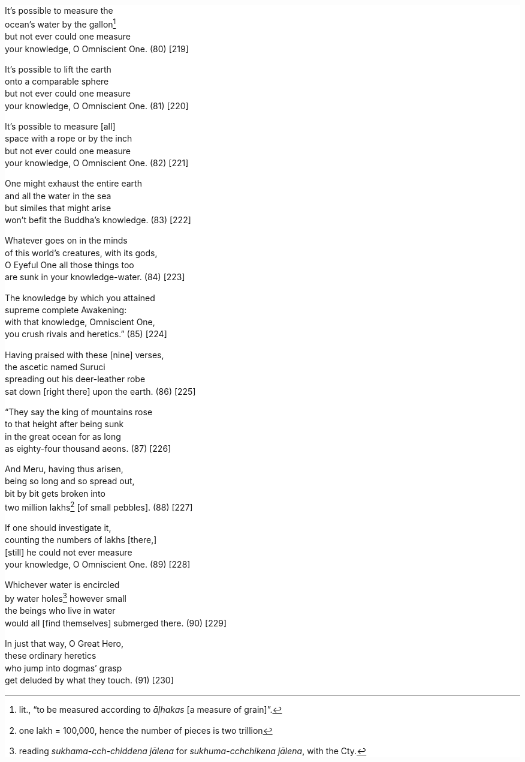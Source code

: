 It’s possible to measure the  
ocean’s water by the gallon[^139]  
but not ever could one measure  
your knowledge, O Omniscient One. (80) \[219\]

It’s possible to lift the earth  
onto a comparable sphere  
but not ever could one measure  
your knowledge, O Omniscient One. (81) \[220\]

It’s possible to measure \[all\]  
space with a rope or by the inch  
but not ever could one measure  
your knowledge, O Omniscient One. (82) \[221\]

One might exhaust the entire earth  
and all the water in the sea  
but similes that might arise  
won’t befit the Buddha’s knowledge. (83) \[222\]

Whatever goes on in the minds  
of this world’s creatures, with its gods,  
O Eyeful One all those things too  
are sunk in your knowledge-water. (84) \[223\]

The knowledge by which you attained  
supreme complete Awakening:  
with that knowledge, Omniscient One,  
you crush rivals and heretics.” (85) \[224\]

Having praised with these \[nine\] verses,  
the ascetic named Suruci  
spreading out his deer-leather robe  
sat down \[right there\] upon the earth. (86) \[225\]

“They say the king of mountains rose  
to that height after being sunk  
in the great ocean for as long  
as eighty-four thousand aeons. (87) \[226\]

And Meru, having thus arisen,  
being so long and so spread out,  
bit by bit gets broken into  
two million lakhs[^140] \[of small pebbles\]. (88) \[227\]

If one should investigate it,  
counting the numbers of lakhs \[there,\]  
\[still\] he could not ever measure  
your knowledge, O Omniscient One. (89) \[228\]

Whichever water is encircled  
by water holes[^141] however small  
the beings who live in water  
would all \[find themselves\] submerged there. (90) \[229\]

In just that way, O Great Hero,  
these ordinary heretics  
who jump into dogmas’ grasp  
get deluded by what they touch. (91) \[230\]


[^1]: perhaps fr. *lambati*, to hand down, “Pendulous”. \#112, \#345 {348} also take place on this mountain.
[^2]: *kumbhilā*
[^3]: *makarā*
[^4]: *suṃsumārā*, lit., “crocodile,” the term used to translate *kumbhīlā* in the preceding foot; these are actually two different sorts of crocodile, but to avoid the inevitable redundancy in English I have chosen to translate the former “alligator,” a species not actually found in this region.
[^5]: read *pāṭhīna*, Silurus Boalis, “a kind of shad” (RD); wikipedia gives “sheatfish,” related to catfish, includes all the siluridae. BJTS glosses *peṭiyō*
[^6]: *pāvusa*, glossed as “large-mouth fish”, cf. *pāgusa*, *patusa*, BJTS glosses *lūllu*
[^7]: reading *valajā* with BJTS, which treats it as a type of fish (Sinh. *valayō*), for PTS *jalajā*, lit., “water-born”, a generic word for “fish”.
[^8]: *muñja*, more common as a kind of reed, also the name of a fish (BJTS glosses *moddu*), always in *dvandva* compound with *rohita*, “red-fish”
[^9]: *rohita*, BJTS glosses *reheru*
[^10]: reading *maggurā* with BJTS, which glosses the term as *magurō*, for PTS *vaggula* (= *vagguli*, bat? Or fr. *vaggu*, beautiful, hence “pretty fish”?)
[^11]: *patāyanti*.
[^12]: reading *sālā* *<span class="diacritics" data-state="on">c</span><span class="no-diacritics" data-state="off">ch</span>a* (BJTS, cty) for *kolakā* (PTS); shorea robusta
[^13]: *tilaka*, BJTS glosses as *madaṭa* cf. botanical dictionary = *madaṭiya*, a tree which yields false yellow sandalwood, and seeds that are used as beads and a jeweler’s weight of about 1.25 troy ounce, *adenanthera pavonina*, coral bean tree a.k.a. saga, sagaseed tree, red-bead tree, kolkriki
[^14]: *pāṭali*, Sinh. *paḷol*, Bignonia suaveolens, sterospermum suaveolens (*Bignon.*), trumpet-flower tree, the Bodhi Tree of Vipassi Buddha.
[^15]: *sindhuvārita*, Vitex negundo**, a.k.a. horshoe vitex, five-leaved chaste tree
[^16]: PTS *salaḷā*, BJTS *salalā*, BJTS Sinh.gloss = *hora* = “large timber tree yielding rezin and oil, Dipterocarpus zeylanicus *(Dipterocarp*.)” (Bot. dict.). RD says this is a tree with fragrant blossoms (which was the Bodhi Tree of Padumuttara Buddha, cf. above, \#177, v. 1 \[2133\]). RD notes references to this tree atJ v.420; Bu ii.51= J i.13; Vv 355; VvA 162; Miln 338; M ii.184, and says it is Pinus Longiflis (now more commonly Pinus Longifolia), Indian pine, indigenous to northern India, Pakistan, Himalayas, bearing brilliant clustered flowers in blue and other colors, with edible seeds.
[^17]: *nīpa* = Sinhala *kolom*, nauclea orientalis*;* “yelow cheesewood,” also called Leichhardt tree
[^18]: *nāga* = Sinhala *nā*, ironwood, Mesua Ferrea Linn, Bodhi tree of Mangala, Sumana, Revata, Sobhita buddhas; national tree of Sri Lanka. It has brilliant, fragrant white flowers containing four petals each, as well as a red fruit eaten by birds.
[^19]: *punnāga* = Sinhala *domba*, Alexandrian laurel, Calophyllum inophyllum
[^20]: *ketaka*, Pandanus odoratissima, Sinhala *väṭakē or väṭakeyiyā*.
[^21]: *atimutta* = *atimuttaka*? RD: a plant, Gaertnera Racemosa = hiptage, hiptage benghalensis, stout, high-climbing vine, now invasive species in Florida, scented pink-white flowers, medicinal uses. BJTS glosses Sinh. *yohombu* (Bot. Dict*. = yohombu väla = yon tumba*, an annual creeper, Trichodesma zeylanicum).
[^22]: Jonesia Asoka, Saraca asoca
[^23]: *aṅkola*, Alangium hexapetalum**, a.k.a. sage-leaved alangium, Sinh. *rukaṅguna*
[^24]: *bimbijāla*, the Bodhi tree of the previous Buddha, Dhammadassi Buddha, Sinh. *rat karavū*, momordica monadelpha
[^25]: RD: name of a flower
[^26]: = *kandala*, RD: a plant with white flowers
[^27]: *tiṇasūlika* = “Arabian jasmine,” Sinhala *bōlidda*
[^28]: *kaṇṇikāra, kaṇikāra* = Sinhala *kinihiriya*, Pterospermum acerifolium, produces a brilliant mass of yellow flowers; Engl. a.k.a. karnikar, bayur tree, maple-leaf bayur, caniyar (now archaic?), dinner-plate tree; Bodhi tree of Siddhattha Buddha.
[^29]: *asana*, Pentaptera tomentosa, = a.k.a. crocodile-bark tree, Indian laurel, silver grey wood, white chuglam. The Bodhi tree of Tissa Buddha. BJTS glosses as *piyā gasa* = *bakmī* = Sarcocephalus cordatus (*Rubi.*)
[^30]: *añjani, = añjana-rukkha*, black-colored tree, cf. *añjana* black ointment
[^31]: *punnāga* = Sinhala *domba*, Alexandrian laurel, Calophyllum inophyllum
[^32]: *giripunnāga*
[^33]: *koviḷāra*, species of ebony, Bauhinia variegata
[^34]: *Uddālaka* = Cassia fistula**, Sinh. *äsaḷa*
[^35]: *kuṭaja*, Nerium antidysenterica (used for diarrhea, as its name implies), aka arctic snow, winter cherry, Wrightia antidysenterica, Wrightia zeylanica, nerium zeylanica, Sinhala *kelinda*
[^36]: *kadamba* (Sinh. *koḷom*) is Nauclea cordifolia = Neolamarckia cadamba, with orange-colored, fragrant blossoms
[^37]: *vakula*, Mimusops elengi, = Spanish cherry, medlar, bullet-wood
[^38]: *kadali*
[^39]: *mātulungiya*
[^40]: *aññe jāyanti kesarī* (fr. *kesara*, flower pollen). BJTS seems to take this as a type or stage of the lotus flower, “pollen lotuses” (*kesara-padmayō*)
[^41]: here “tank” (*taḷāka*, Sinhala *wäwa*) is used interchangeably with “lake” (*sara*), and as the context well makes clear it should be imagined as a large, man-made reservoir rather than some sort of table-top fishbowl.
[^42]: *gabbhaŋ gaṇhanti*, lit., “seizing the womb,” BJTS glosses *hata gaṇit* = *aṭa gannawā*, are germinating or springing forth
[^43]: *mūlāliyo*, BJTS gloss *nelumba-ala*
[^44]: taking *niddhāvanti* from *dhāvati* 2
[^45]: = *siṇghāṭa*, *singhara*, Hindi *siṅghāḍā*, a kind of water plant, Sinh. *gokaṭu*, trapa bispinosa, “water caltrop” or “Water chestnut” or “buffalo nut,” “bat nut,” “devil pod,” “ling nut,” “*lin kok*,” “*lin kio* nut”
[^46]: Sinhala *banduvada*, Latin *pentapetes phoenicea*
[^47]: read *pāṭhīna*, Silurus Boalis, “a kind of shad” (RD); wikipedia gives “sheatfish,” related to catfish, includes all the siluridae. BJTS glosses *peṭiyō*
[^48]: *pāvusa*, glossed as “large-mouth fish”, cf. *pāgusa, patusa*, BJTS glosses *lūllu*
[^49]: reading *valajā* with BJTS, which treats it as a type of fish (Sinh. *valayō*), for PTS *jalajā*, lit., “water-born”, a generic word for “fish”.
[^50]: *muñja*, more common as a kind of reed, also the name of a fish (BJTS glosses *moddu*), always in *dvandva* compound with *rohita*, “red-fish”
[^51]: *rohita*, BJTS glosses *reheru*
[^52]: BJTS reads *saṅgulā* and glosses *aṅguluvō*
[^53]: BJTS reads *maṅgurā* and glosses *magurō*
[^54]: fr. *ogāhati*, *ogāhana*, plunging? = watersnakes? BJTS reads *oguha*. In v. \[4012\], below, the same (?) term is spelt *uggāhaka*. Cf *gaha*, a demon, a “seizer”
[^55]: *ajagarā*. RD says “a large snake…a Boa Constrictor”
[^56]: *parevatā*
[^57]: *ravihaŋsā*
[^58]: *<span class="diacritics" data-state="on">c</span><span class="no-diacritics" data-state="off">ch</span>akkavākā*, BJTS Sinh. gloss *sakvālihiṇiyō* = *<span class="diacritics" data-state="on">c</span><span class="no-diacritics" data-state="off">ch</span>akravākayā*, an aquatic bird, brahminy goose, btahmany kite, haliastur indus
[^59]: *kokilā*
[^60]: *suka°*
[^61]: reading °*sālikā* with BJTS for PTS *°sāḷi <span class="diacritics" data-state="on">c</span><span class="no-diacritics" data-state="off">ch</span>a*. Sāḷlka* (Skt. *śārika*) = Sinh. *säḷalihiṇiyō*, Indian mynah birds (Hindi *maina*, Skt. *madana*)
[^62]: *kukutthakā*, Sinh. *valikukuḷō*
[^63]: *kulīrakā*, BJTS *kuḷ°*, Sinh. *ranvan kakuḷuvō*
[^64]: *pokkharasātakā*, Sinh. gloss *piyum venehi* (lotus-colored) *vil-lihiṇiyō*, lake-swallow or swift. PSI dict. gives: “a type of crane-*ardea siberica*”
[^65]: *dindibhā*, Sinh. gloss *kirallu, kiraḷā* = red-wattled or yellow-wattled lapwing. PSI dictionary gives “bluejay”
[^66]: *sukapotā*, Sinh. gloss = *girāmalittō* (= *girāmali<span class="diacritics" data-state="on">cc</span><span class="no-diacritics" data-state="off">chch</span>iyā*), Ceylon lorikeet, loriculus indicus
[^67]: *haŋsā*
[^68]: *koñ<span class="diacritics" data-state="on">c</span><span class="no-diacritics" data-state="off">ch</span>ā*, Sinh. *kosvā lihiṇiyō*
[^69]: *mayurā*
[^70]: *kokilā*, Sinh. gloss *kovulō*
[^71]: *tambacūlaka*, Sinh. gloss *kukuḷō*
[^72]: reading *pampakā* with BJTS (PTS reads *sampakā*), Sinh. gloss *huṇapupulō* (Sorata = *uṇahapuḷuvā*), a small, tailless monkey. Its high-pitched cry famously (and frighteningly) resembles that of a cobra.
[^73]: *jīvajīva*, Sinh-Eng dict: *äṭikukuḷa*
[^74]: *kosikā*= *kosiya*, owl, Sinh. gloss *bakmunuṇō*
[^75]: BJTS treats this as a type of bird
[^76]: *senakā* = *sena*, Sinh. gloss = *kaburässō*
[^77]: *kurarā*, Sinh. gloss *ukussō* PSI dict. = *kaburässō*
[^78]: *pasada*, Sinh. gloss *titmuvō*, pl. of *titmuvā*, spotted deer, axis maculatus
[^79]: *varahā*, Sinh. gloss *vallūrō*
[^80]: *vakā*, Sinh. gloss *vṛkayō*, cognate with “wolf”
[^81]: *bheraṇḍakā*, Sinh. gloss *sivallu*, pl. of *sivalā, hivalā*
[^82]: *rohi<span class="diacritics" data-state="on">cc</span><span class="no-diacritics" data-state="off">chch</span>ā*, RD says “a kind of deer, J.vi.537, fr. *rohita*, red, hence “red deer” (?); Sinh. gloss *rērumuvō*, pl. of *rērumuvā*, = “duck” or “teal” deer.
[^83]: *a<span class="diacritics" data-state="on">c</span><span class="no-diacritics" data-state="off">ch</span>cha°*, Sinh. gloss *valassu*
[^84]: *koka*, etymological cousin of *vāka*, *vṛka*, above, see RD
[^85]: *tara<span class="diacritics" data-state="on">c</span><span class="no-diacritics" data-state="off">ch</span>chā*, Sinh. gloss *kara bānā* (‘submissive” “bent over”) *valassu*, Note BJTS omits the second mention of “wolves” so may be taking *koka* in compound with *tara<span class="diacritics" data-state="on">c</span><span class="no-diacritics" data-state="off">ch</span>chā* (i.e., *kokatara<span class="diacritics" data-state="on">c</span><span class="no-diacritics" data-state="off">ch</span>chā*), in specifying this particular type of bear (cf. Sorata, *kara baāna valasā*, s.v.)
[^86]: i.e., showing their rut in their eyes, ears, and genitals. See cty, p. 288.
[^87]: I.e., elephant. Cty (p. 311; 288): born in the *mātaṅga* clan of elephants
[^88]: *kiṇṇara*, Sinh. gloss *kindurō*
[^89]: *vānarā*, Sinh. gloss *vandurō*
[^90]: *vanakammikā*
[^91]: *<span class="diacritics" data-state="on">c</span><span class="no-diacritics" data-state="off">ch</span>etā*, Sinh. gloss *dāsayō* (“slaves”) seems to read *<span class="diacritics" data-state="on">c</span><span class="no-diacritics" data-state="off">ch</span>eta* as *<span class="diacritics" data-state="on">c</span><span class="no-diacritics" data-state="off">ch</span>eṭa*, *<span class="diacritics" data-state="on">c</span><span class="no-diacritics" data-state="off">ch</span>eṭaka*, servant, boy; I follow the gloss in giving the word (otherwise “mind,” “thought”) a translation, though RD and PSI dict give no indication that *<span class="diacritics" data-state="on">c</span><span class="no-diacritics" data-state="off">ch</span>eta* is an alternate spelling for *<span class="diacritics" data-state="on">c</span><span class="no-diacritics" data-state="off">ch</span>eṭa*
[^92]: *luddakā*, Sinh. gloss *väddō*, aborigines of Sri Lanka (Veddas)
[^93]: *tinduka* = *timbiri*, diospyros embryopteris**, a.k.a. Indian persimmon
[^94]: *piyal* = buchanania latifolia
[^95]: *madhuka* reading *madhuk’ ekā*; *madhuka* = mī gasa, bassia latifolia
[^96]: BJTS glosses as Sinh. *ät demaṭa*, Bot. Dict: “a small timber tree that bears yellow flowers, Gmelina arborea (*Verb.*)
[^97]: PTS *kosumbhā*, BJTS *kosambā*, also spelt *kosambhā*, - (acc. to BJTS Sinh. gloss on \[3762\]) Sinh. *kohomba*, neem or margosa tree, Azadirachta indica, though Cone says “a kind of shrub or plant”
[^98]: PTS *salaḷā*, BJTS *salalā*, BJTS Sinh.gloss = *hora* = “large timber tree yielding rezin and oil, Dipterocarpus zeylanicus (*Dipterocarp.*)” (Bot. dict.)
[^99]: *nīpa* = Sinhala *kolom*, *nauclea orientalis*; also called Leichhardt tree
[^100]: *harīṭaka =* Sinhala *araḷu*, yellow myrobalan, terminalia chebula
[^101]: *āmalaka* = Sinhala *nelli*, phyllanthus emblica**, emblic myrobalan, Indian gooseberry
[^102]: fruit of the eugenia, *damba*, *jambu*
[^103]: = Sinhala *buḷu*, beleric myrobalan, bastard myrobalan, *Terminalia bellirica*
[^104]: *kola*, Sinh. *ḍebara phala*, Ziziphus Mauritania, Zyziphus Jujuba, Indian jujube or Chinese apple.
[^105]: *bhallātakā, bhallī, badulla* = semecarpus anacardium, Sinh. *badulu*
[^106]: *bellā, billā* = fruit of Aegle marmelos, Sinh. *beli geḍiya*, bael, bel, Bengal quince; bilva or vilva tree, = *beluvā*
[^107]: *kalamba*, RD draws attention to Skt. *kalambika*, *kalambuka* = convulvulus repens, bindweed, but there are other possibilities including a tree menispermum calumba (but its fruits are poisonous/only used in controlled medical usages, unlikely?) and (following BJTS Sinh. gloss here) Anthocephalus Cadamba (*Rub.*), Sinh. *kalamba*
[^108]: BJTS reads *aluva*. RD: fr. Skt. *ālu*, *āluka*: a bulbous plant, Radix Globosa Esculenta or Amorphophallus (Kern), Arum <span class="diacritics" data-state="on">C</span><span class="no-diacritics" data-state="off">Ch</span>ampanulatum (Hardy), cognate with alium, good possibility is amorphophallus titanum, “titan arum”
[^109]: BJTS reads *biḷālī°*
[^110]: BJTS reads *sutaka*
[^111]: RD says this is a water-plant, a kind of lotus, referencing J iv.539; vi.47, 279, 564. Here BJTS Sinh. gloss is *taḍāgayangen*, “from the moss,” following its reading of \[170\] “well fixed \[in the mosses\]”. Bot. Dict. *taḍāga* = *sevela*. At \[4231\], \[4233\], \[4313\], \[6332\] the (or a) BJTS gloss is *helmällen*, *heḷmäli* = edible white water-lily, Nymphaea Lotus. At \[4007\] BJTS glosses it as *madāra* tree \[mountain-ebony, Bauhinia purpurea (*Legum.*)\] and says the blossoms fell into the water from overhanging trees. BJTS gloss at \[324\] is “a water-born plant named *Mandālā*”.
[^112]: reading *balapatto* with BJTS for PTS *phalapatto* (“obtaining results”)
[^113]: while arahants have six special knowledges, only the first five (psychic power over matter, clairaudience, clairvoyance, recollection of one’s own former births, knowledge of others’ rebirth) are possible for non-Buddhist sages; the sixth is certainty of one’s own nirvana.
[^114]: lit., “attained excellence in”
[^115]: lit., “delighting in their paternal pastures” (*pettike gocare ratā*), which cty understands in terms of the food they received
[^116]: *asaṃsaṭṭha*, lit., “not joined,” “unmixed”. I follow the cty in this translation.
[^117]: lit., “my students were difficult to approach”
[^118]: this follows the cty — “having gone they bring the fruit from a jambu a hundred yojanas off in the Himalayas.”
[^119]: *khārī*
[^120]: *sīlagandhena* = with the scent of moral discipline or disciplinary precepts.
[^121]: v*jjādharā*, “knowledge-bearers”
[^122]: *devatā*
[^123]: *nāgā*
[^124]: *gandhabbā*
[^125]: *rakkhasā* = *rākṣasā*
[^126]: *kumbhaṇḍā*
[^127]: *dānavā*
[^128]: that is, ascetics, who carry around all their possessions, limited to the basic necessities they require, in shoulder yokes. Cty: *khāribhāran ti : udañ<span class="diacritics" data-state="on">c</span><span class="no-diacritics" data-state="off">ch</span>anakamaṇḍalu-ādikam tāpasaparikkharabhāram*.
[^129]: reading *khipita* with BJTS (and some PTS alt) for PTS *khitta*, “thrown down,” hard to see how it fits here
[^130]: *pāde pādam nikkhipantā*, lit., “placing the foot on the foot”
[^131]: lit., “constantly am receiving joy”, or “receiving laughter” or “smiles”. Perhaps, “I constantly receive their smiles”
[^132]: reading *vipa<span class="diacritics" data-state="on">cc</span><span class="no-diacritics" data-state="off">chch</span>atan* (BJTS) for *pa<span class="diacritics" data-state="on">cc</span><span class="no-diacritics" data-state="off">chch</span>atan* (PTS).
[^133]: lit.,arising out of *samādhi*
[^134]: lit.,I am carrying, bearing
[^135]: lit., “crouching with his legs crossed”
[^136]: *indīvara, Cassia fistula*
[^137]: *amita+udaya*?
[^138]: or “lamp,” *dīpo*
[^139]: lit., “to be measured according to *āḷhakas* \[a measure of grain\]”.
[^140]: one lakh = 100,000, hence the number of pieces is two trillion
[^141]: reading *sukhama-<span class="diacritics" data-state="on">c</span><span class="no-diacritics" data-state="off">ch</span>-chiddena jālena* for *sukhuma-<span class="diacritics" data-state="on">c</span><span class="no-diacritics" data-state="off">ch</span>chikena jālena*, with the Cty.
[^142]: *Disaṃ olokayī*, lit., “looked out in the directions”
[^143]: *pūjesi*
[^144]: lit., “recognizing \[that there would be\] speech of the Buddha”
[^145]: *saddhamma*
[^146]: *turiya*, musical instruments
[^147]: *bheri*
[^148]: hasulā = ? Cf. RD *hasula*, s.v., which following Kern treats this as a corrupted reading of *bhamuka*, “eyebrows” or “thick eyebrows”, often found in combination with the term for “long eyelashes” (*aḷārapamha*).
[^149]: RD gives “good hips,” referring to this text. I don’t see the warrant, and take the term *susaññā* from *saññā*, sense, perception, as does BJTS Sinhala gloss
[^150]: lit., 80 *koṭis* = 80 x 10,000,000 or 800,000,000 \[pieces of money\]
[^151]: *pabbajissati ‘kiñ<span class="diacritics" data-state="on">c</span><span class="no-diacritics" data-state="off">ch</span>ano*
[^152]: *oraso dhammanimmito*
[^153]: this is the BJTS spelling; PTS gives *Bhāgīrasī*
[^154]: ., “going to”.
[^155]: *tappayissati &lt;tappetu*
[^156]: *ārādhayitvā* = satisfied, pleased, accomplished
[^157]: or °chief: *Śākyapungavaṃ*
[^158]: *tādinā* = *tādi*, an arahant who is “such” in matters both disagreeable and agreeable. He takes things as they are, thus I sometimes translate the term ”Such-Like” or “Such-Like One” as well as “Neutral One”.
[^159]: *kāraŋ*
[^160]: *kāram katvā*
[^161]: or perhaps “I’m released, quick like an arrow;”
[^162]: *saṃsārim bhave*
[^163]: *avokiṇṇam*/*avyākiṇṇam* (cty = *avichinnaṃ, nirantaraṃ*)
[^164]: *pabbajjim isipabbajjaṃ*
[^165]: *jaṭābhārabharito* (PTS), *jaṭābhārena bharito* (BJTS)
[^166]: *jinasāsanaṃ*, lit., “the Victor’s dispensation”
[^167]: *jinasāsanaṃ*, lit., “the Victor’s dispensation”
[^168]: *brahmabandhu*, i.e., a brahmin
[^169]: 100 *koṭis* = 100 x 10,000,000 = 1,000,000,000. Cf. v. \[251\], above: Sāriputta was even richer than Anomadassi Buddha predicted he would be.
[^170]: *pabbajim anāgāriyaṃ*.
[^171]: *ugga-tejo* = “possessing mighty (fierce, hot) *tejas* (power, heat)”
[^172]: *me <span class="diacritics" data-state="on">c</span><span class="no-diacritics" data-state="off">ch</span>ittam uppajj;* lit., “my mind arose,” “my idea was born”.
[^173]: lit., “about the ultimate goal”.
[^174]: PTS reads *marisa*, not in the dictionaries, not glossed in the cty. BJTS read *mārisa*, hence this translation. Usually used of those in heaven. In the vocative, paralleling “*dhira*”.
[^175]: *āvuso*, BJTS glosses *nidukānan vahansa* (“you \[respectful\] without suffering”)
[^176]: *paṭhamaṃ phalam-ajjhagaṃ*, i.e., became a Sotāpanna or Stream-enterer, a person who will achieve nirvana after seven more births, and will not in the meantime fall into any bad birth-states. This interpretation follows the BJTS SInhala gloss. Another plausible reading, which would make better sense of the accusative form of *paṭhama* (otherwise, why not *paṭhamaphalam-ajjhagaṃ*?), is “first, I attained the fruit”
[^177]: *jinasāsanaŋ*, lit, “the Victor’s dispensation”
[^178]: *bahukehi kappana-hutehi. *
[^179]: PTS and BJTS both read the verse in a meter unlike the more elaborate meter of the opening verses and the (*gāthā*) that characterizes the bulk of *Apadāna*. Those exhibit a consistent 11-11-11-11 or 8-8-8-8 number of syllables per foot, respectively. The present verse seems to be 11-9-6-9, and I have translated accordingly.
[^180]: = Kolita, Mahāmoggallāna.
[^181]: lit., “who was endowed with” or “to whom there was much”
[^182]: *bhavasamsāramo<span class="diacritics" data-state="on">c</span><span class="no-diacritics" data-state="off">ch</span>anaṃ*
[^183]: reading *appi<span class="diacritics" data-state="on">c</span><span class="no-diacritics" data-state="off">ch</span>chā* for *api<span class="diacritics" data-state="on">c</span><span class="no-diacritics" data-state="off">ch</span>chā*, following BJTS
[^184]: *dhuta-ratā*
[^185]: *lūkha-civarā*
[^186]: *viveka*, seclusion, detachment, meditation, being apart, loneliness
[^187]: see cty p. 233. *Paṭipanna* = attained four fruits of the path, in the eighth fruit (*phalaṭṭhā*) established arahantship; *sekhā-phala* = the lower (or as John Strong \[1983\]: would have it, slower) three fruits (*sotāpanna*, *sakadāgami*, *anāgami*)
[^188]: *satipaṭṭhānakusalā*
[^189]: *bojjhangā-bhāvanā-ratā*, lit., “fond of meditating on the constituents of wisdom.” The constituents of wisdom are usually enumerated as seven: mindfulness, investigation of the law, energy, rapture, repose, concentration and equanimity.
[^190]: *samādhi-bhāvanā-ratā*.
[^191]: *sammappadhānam anuyuktā*.
[^192]: the moon.
[^193]: *sañ<span class="diacritics" data-state="on">c</span><span class="no-diacritics" data-state="off">ch</span>uṇṇā*
[^194]: *kumuda*
[^195]: RD says this is a water-plant, a kind of lotus, referencing J iv.539; vi.47, 279, 564. Here BJTS gloss is “a water-born plant named *Mandālā*”. At \[171\] BJTS Sinh. gloss is *taḍāgayangen*, “from the moss,” following its reading of \[170\] “well fixed \[in the mosses\]”. Bot. Dict. *taḍāga* = *sevela*. At \[4231\], \[4233\], \[4313\], \[6332\] the (or a) BJTS gloss is *helmällen*, *heḷmäli* = edible white water-lily, Nymphaea Lotus. At \[4007\] BJTS glosses it as *madāra* tree \[mountain-ebony, Bauhinia purpurea (*Legum.*)\] and says the blossoms fell into the water from overhanging trees.
[^196]: *paduma*
[^197]: actually March-April, *Bak Māsa* in the Sinhala calendar, *rammaka māsa* in Pali
[^198]: lit., “like medicine”
[^199]: *māra-kāyikā* — those in Mara’s troupe.
[^200]: lit., “with the king of beasts”.
[^201]: reading *sāmaṃ* (BJTS) for *samaŋ* (PTS).
[^202]: lit., “the complete party of Awakening” (here reading *pakkhiyaṃ* \[BJTS\] for *pakkhikaŋ* \[PTS\]).
[^203]: *āsaya* = likes, wants + *anusaya* = defilements deep in the mind which have not been acted upon
[^204]: reading *balābalaṃ* (BJTS, cty) for *phalāphalaŋ* (“the fruits and the fruitlessness,” PTS).
[^205]: lit., “for the sake of resolving”
[^206]: taking *taṃ* as *tesaṃ*, with the cty
[^207]: here I follow the cty, which glosses *kittayun* as *gunaṃ katheyyuṃ*.
[^208]: I follow the cty here.
[^209]: lit., “he would receive nothing but destruction”
[^210]: *jinasāsanaŋ*, lit., “the Victor’s dispensation.” Jina, “Victor” (or “Conqueror”) is appropriately paired here with the “defeat” of riva
[^211]: *Dhamma-senāpati*, lit., “the chief of the army of *Dhamma*,” or perhaps “*Dhamma’s* commander in chief.” Pronounce as “gen’ral” to keep the meter when chanting.
[^212]: “army” might make the analogy work better, but the Pāli is *sakyaputtassa sāsane*, lit., “in the dispensation of the Son of the Śākyas.” Yet the analogy appears more appropriate in light of the more basic meaning of “dispensation” (*sāsane*), namely “commandment” or “order” (as of a king).
[^213]: or perhaps “I’m released, quick like an arrow;”
[^214]: lit., “existences”
[^215]: the cty here explains these as the fires of *rāga* (lust), *dosa* (anger) and *moha* (ignorance, folly)
[^216]: cty glosses *ugghāṭitā* as *viddhaṃsitā*.
[^217]: *sakyaputtassa sāsane*, lit., “in the dispensation of the Son of the Śākyas”
[^218]: *samādhimhi*.
[^219]: reading *sahassam* (BJTS, PTS alt) for *sahāyam* (“friend,” “companion,” PTS). BJTS Sinhala gloss understands this to mean creating a thousand forms by means of *iddhi* — the self-multiplication miracle found throughout these texts.
[^220]: lit., “my cessation”.
[^221]: this verse is in a different meter (?), apparently 10-11-7-10, so I translate accordingly.
[^222]: reading *uddhaṭa* (BJTS, cty) for *uddhata* (PTS).
[^223]: lit., “I approach the group with great reverence.”
[^224]: lit., “Blessed One”.
[^225]: here too a more elaborate meter, 10-9-10-10
[^226]: lit., “stand on/before my head.”
[^227]: lit., “like an elephant having broken \[its\] chains.” I take some poetic license and adopt the plural in order to make the phrase work metrically, here and in all subsequent instances of this verse, which recurs quite regularly throughout the *Apadāna*.
[^228]: *vhārāmi anāsavo*, lit., “I am dwelling without outflows;” *āsavas* are “constraints” to the achievement of nirvana.
[^229]: Lt. “was well come to me”